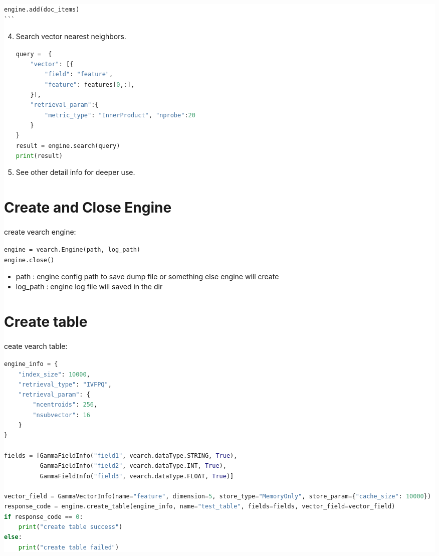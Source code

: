     engine.add(doc_items)
    ```
    
4. Search vector nearest neighbors.
   
    ```python
    query =  {
        "vector": [{
            "field": "feature",
            "feature": features[0,:],
        }],
        "retrieval_param":{
            "metric_type": "InnerProduct", "nprobe":20
        }
    }
    result = engine.search(query)
    print(result)
    ```
    
5. See other detail info for deeper use.

Create and Close Engine
=========================

create vearch engine:

```
engine = vearch.Engine(path, log_path)
engine.close()
```

- path : engine config path to save dump file or something else engine will create
- log_path : engine log file will saved in the dir

Create table
========================

ceate vearch table:

```python
engine_info = {
    "index_size": 10000,
    "retrieval_type": "IVFPQ",       
    "retrieval_param": {               
        "ncentroids": 256,          
        "nsubvector": 16
    }
}

fields = [GammaFieldInfo("field1", vearch.dataType.STRING, True),
          GammaFieldInfo("field2", vearch.dataType.INT, True),
          GammaFieldInfo("field3", vearch.dataType.FLOAT, True)]

vector_field = GammaVectorInfo(name="feature", dimension=5, store_type="MemoryOnly", store_param={"cache_size": 10000})
response_code = engine.create_table(engine_info, name="test_table", fields=fields, vector_field=vector_field)
if response_code == 0:
    print("create table success")
else:
    print("create table failed")
```
